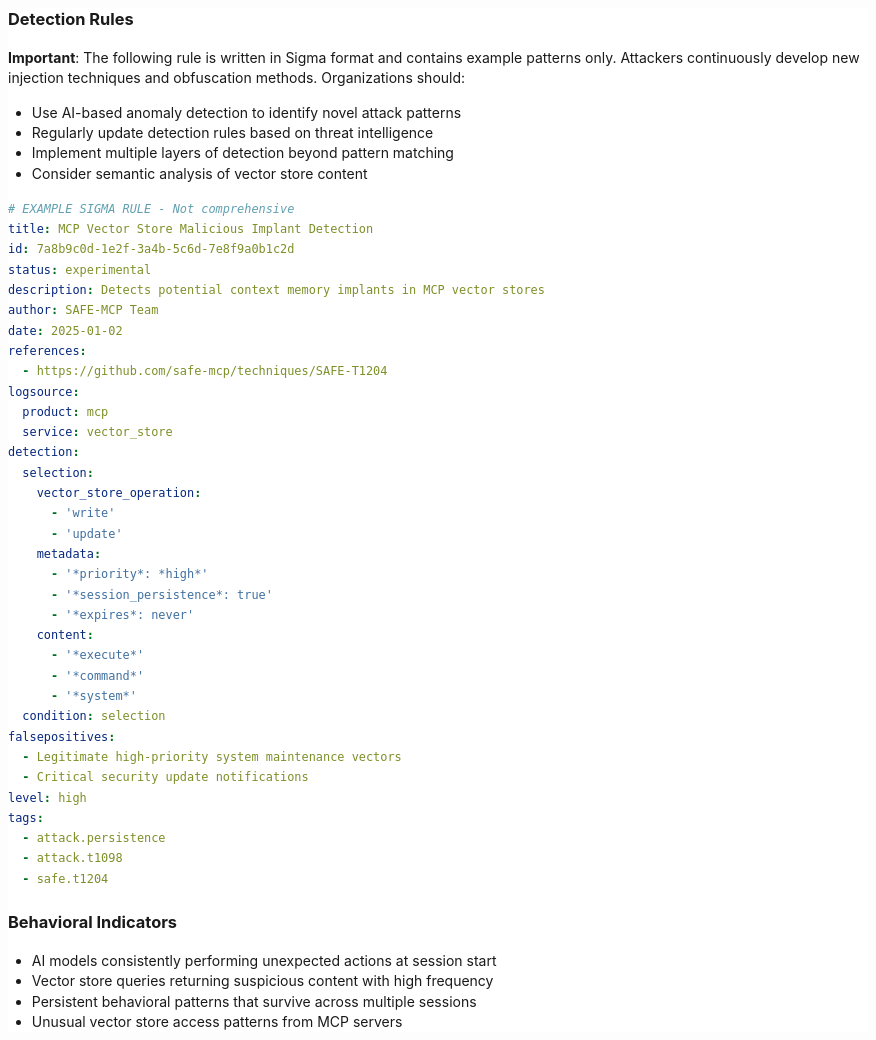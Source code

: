 ### Detection Rules

**Important**: The following rule is written in Sigma format and contains example patterns only. Attackers continuously develop new injection techniques and obfuscation methods. Organizations should:

- Use AI-based anomaly detection to identify novel attack patterns
- Regularly update detection rules based on threat intelligence
- Implement multiple layers of detection beyond pattern matching
- Consider semantic analysis of vector store content

```yaml
# EXAMPLE SIGMA RULE - Not comprehensive
title: MCP Vector Store Malicious Implant Detection
id: 7a8b9c0d-1e2f-3a4b-5c6d-7e8f9a0b1c2d
status: experimental
description: Detects potential context memory implants in MCP vector stores
author: SAFE-MCP Team
date: 2025-01-02
references:
  - https://github.com/safe-mcp/techniques/SAFE-T1204
logsource:
  product: mcp
  service: vector_store
detection:
  selection:
    vector_store_operation:
      - 'write'
      - 'update'
    metadata:
      - '*priority*: *high*'
      - '*session_persistence*: true'
      - '*expires*: never'
    content:
      - '*execute*'
      - '*command*'
      - '*system*'
  condition: selection
falsepositives:
  - Legitimate high-priority system maintenance vectors
  - Critical security update notifications
level: high
tags:
  - attack.persistence
  - attack.t1098
  - safe.t1204
```

### Behavioral Indicators

- AI models consistently performing unexpected actions at session start
- Vector store queries returning suspicious content with high frequency
- Persistent behavioral patterns that survive across multiple sessions
- Unusual vector store access patterns from MCP servers
